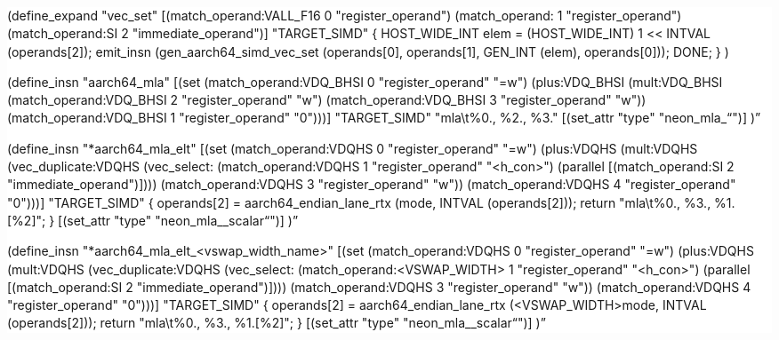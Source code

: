 (define_expand "vec_set<mode>"
  [(match_operand:VALL_F16 0 "register_operand")
   (match_operand:<VEL> 1 "register_operand")
   (match_operand:SI 2 "immediate_operand")]
  "TARGET_SIMD"
  {
    HOST_WIDE_INT elem = (HOST_WIDE_INT) 1 << INTVAL (operands[2]);
    emit_insn (gen_aarch64_simd_vec_set<mode> (operands[0], operands[1],
					  GEN_INT (elem), operands[0]));
    DONE;
  }
)


(define_insn "aarch64_mla<mode>"
 [(set (match_operand:VDQ_BHSI 0 "register_operand" "=w")
       (plus:VDQ_BHSI (mult:VDQ_BHSI
			(match_operand:VDQ_BHSI 2 "register_operand" "w")
			(match_operand:VDQ_BHSI 3 "register_operand" "w"))
		      (match_operand:VDQ_BHSI 1 "register_operand" "0")))]
 "TARGET_SIMD"
 "mla\t%0.<Vtype>, %2.<Vtype>, %3.<Vtype>"
  [(set_attr "type" "neon_mla_<Vetype><q>")]
)

(define_insn "*aarch64_mla_elt<mode>"
 [(set (match_operand:VDQHS 0 "register_operand" "=w")
       (plus:VDQHS
	 (mult:VDQHS
	   (vec_duplicate:VDQHS
	      (vec_select:<VEL>
		(match_operand:VDQHS 1 "register_operand" "<h_con>")
		  (parallel [(match_operand:SI 2 "immediate_operand")])))
	   (match_operand:VDQHS 3 "register_operand" "w"))
	 (match_operand:VDQHS 4 "register_operand" "0")))]
 "TARGET_SIMD"
  {
    operands[2] = aarch64_endian_lane_rtx (<MODE>mode, INTVAL (operands[2]));
    return "mla\t%0.<Vtype>, %3.<Vtype>, %1.<Vetype>[%2]";
  }
  [(set_attr "type" "neon_mla_<Vetype>_scalar<q>")]
)

(define_insn "*aarch64_mla_elt_<vswap_width_name><mode>"
 [(set (match_operand:VDQHS 0 "register_operand" "=w")
       (plus:VDQHS
	 (mult:VDQHS
	   (vec_duplicate:VDQHS
	      (vec_select:<VEL>
		(match_operand:<VSWAP_WIDTH> 1 "register_operand" "<h_con>")
		  (parallel [(match_operand:SI 2 "immediate_operand")])))
	   (match_operand:VDQHS 3 "register_operand" "w"))
	 (match_operand:VDQHS 4 "register_operand" "0")))]
 "TARGET_SIMD"
  {
    operands[2] = aarch64_endian_lane_rtx (<VSWAP_WIDTH>mode, INTVAL (operands[2]));
    return "mla\t%0.<Vtype>, %3.<Vtype>, %1.<Vetype>[%2]";
  }
  [(set_attr "type" "neon_mla_<Vetype>_scalar<q>")]
)
